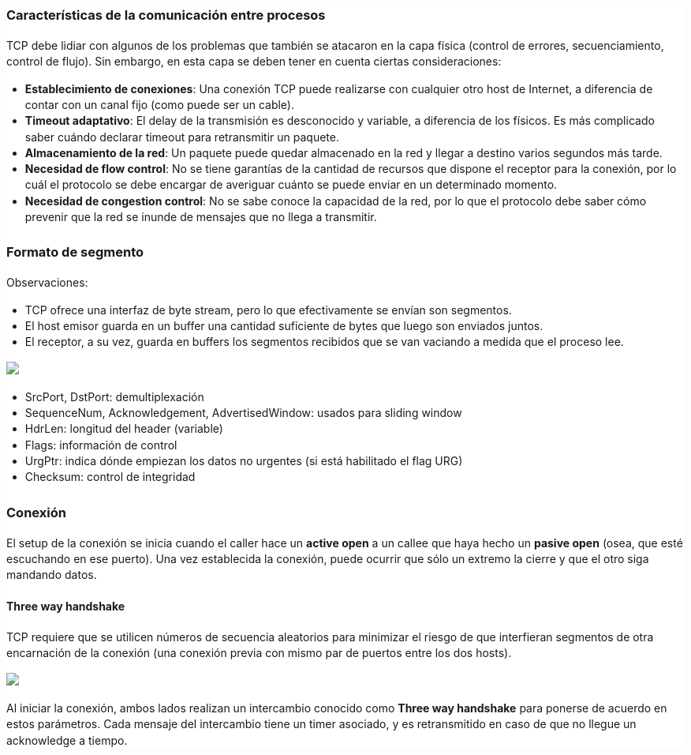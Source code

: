 ### Características de la comunicación entre procesos

TCP debe lidiar con algunos de los problemas que también se atacaron en la capa física (control de errores, secuenciamiento, control de flujo). Sin embargo, en esta capa se deben tener en cuenta ciertas consideraciones:

   * **Establecimiento de conexiones**: Una conexión TCP puede realizarse con cualquier otro host de Internet, a diferencia de contar con un canal fijo (como puede ser un cable).
   * **Timeout adaptativo**: El delay de la transmisión es desconocido y variable, a diferencia de los físicos. Es más complicado saber cuándo declarar timeout para retransmitir un paquete.
   * **Almacenamiento de la red**: Un paquete puede quedar almacenado en la red y llegar a destino varios segundos más tarde.
   * **Necesidad de flow control**: No se tiene garantías de la cantidad de recursos que dispone el receptor para la conexión, por lo cuál el protocolo se debe encargar de averiguar cuánto se puede enviar en un determinado momento.
   * **Necesidad de congestion control**: No se sabe conoce la capacidad de la red, por lo que el protocolo debe saber cómo prevenir que la red se inunde de mensajes que no llega a transmitir.
   
### Formato de segmento

Observaciones:

   * TCP ofrece una interfaz de byte stream, pero lo que efectivamente se envían son segmentos.
   * El host emisor guarda en un buffer una cantidad suficiente de bytes que luego son enviados juntos.
   * El receptor, a su vez, guarda en buffers los segmentos recibidos que se van vaciando a medida que el proceso lee.
   
<img src="http://i.imgur.com/bV2AyKW.png" style="width: 250px">

   * SrcPort, DstPort: demultiplexación
   * SequenceNum, Acknowledgement, AdvertisedWindow: usados para sliding window
   * HdrLen: longitud del header (variable)
   * Flags: información de control
   * UrgPtr: indica dónde empiezan los datos no urgentes (si está habilitado el flag URG)
   * Checksum: control de integridad
   
### Conexión

El setup de la conexión se inicia cuando el caller hace un **active open** a un callee que haya hecho un **pasive open** (osea, que esté escuchando en ese puerto). Una vez establecida la conexión, puede ocurrir que sólo un extremo la cierre y que el otro siga mandando datos.

#### Three way handshake

TCP requiere que se utilicen números de secuencia aleatorios para minimizar el riesgo de que interfieran segmentos de otra encarnación de la conexión (una conexión previa con mismo par de puertos entre los dos hosts).

<img src="http://i.imgur.com/mCAfO49.png" style="width: 250px">

Al iniciar la conexión, ambos lados realizan un intercambio conocido como **Three way handshake** para ponerse de acuerdo en estos parámetros. Cada mensaje del intercambio tiene un timer asociado, y es retransmitido en caso de que no llegue un acknowledge a tiempo.
